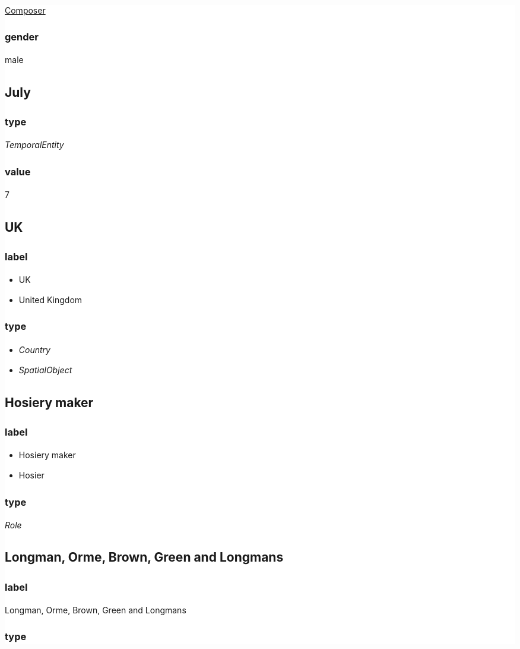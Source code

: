 
[Composer](#Composer)

### gender


male

## July

### type


*TemporalEntity*

### value


7

## UK

### label

 - UK

 - United Kingdom

### type

 - *Country*

 - *SpatialObject*

## Hosiery maker

### label

 - Hosiery maker

 - Hosier

### type


*Role*

## Longman, Orme, Brown, Green and Longmans

### label


Longman, Orme, Brown, Green and Longmans

### type
